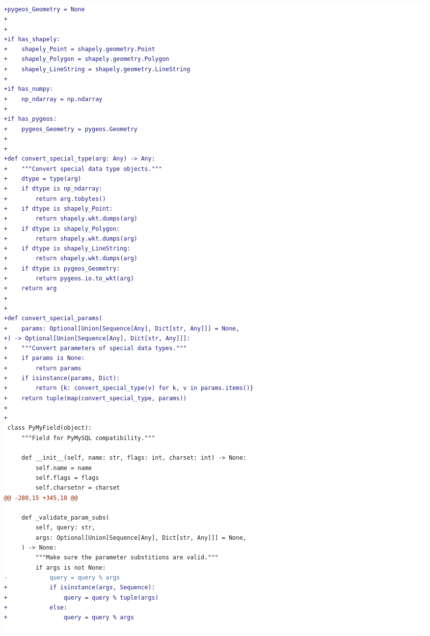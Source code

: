 ```diff
+pygeos_Geometry = None
+
+
+if has_shapely:
+    shapely_Point = shapely.geometry.Point
+    shapely_Polygon = shapely.geometry.Polygon
+    shapely_LineString = shapely.geometry.LineString
+
+if has_numpy:
+    np_ndarray = np.ndarray
+
+if has_pygeos:
+    pygeos_Geometry = pygeos.Geometry
+
+
+def convert_special_type(arg: Any) -> Any:
+    """Convert special data type objects."""
+    dtype = type(arg)
+    if dtype is np_ndarray:
+        return arg.tobytes()
+    if dtype is shapely_Point:
+        return shapely.wkt.dumps(arg)
+    if dtype is shapely_Polygon:
+        return shapely.wkt.dumps(arg)
+    if dtype is shapely_LineString:
+        return shapely.wkt.dumps(arg)
+    if dtype is pygeos_Geometry:
+        return pygeos.io.to_wkt(arg)
+    return arg
+
+
+def convert_special_params(
+    params: Optional[Union[Sequence[Any], Dict[str, Any]]] = None,
+) -> Optional[Union[Sequence[Any], Dict[str, Any]]]:
+    """Convert parameters of special data types."""
+    if params is None:
+        return params
+    if isinstance(params, Dict):
+        return {k: convert_special_type(v) for k, v in params.items()}
+    return tuple(map(convert_special_type, params))
+
+
 class PyMyField(object):
     """Field for PyMySQL compatibility."""
 
     def __init__(self, name: str, flags: int, charset: int) -> None:
         self.name = name
         self.flags = flags
         self.charsetnr = charset
@@ -280,15 +345,18 @@
 
     def _validate_param_subs(
         self, query: str,
         args: Optional[Union[Sequence[Any], Dict[str, Any]]] = None,
     ) -> None:
         """Make sure the parameter substitions are valid."""
         if args is not None:
-            query = query % args
+            if isinstance(args, Sequence):
+                query = query % tuple(args)
+            else:
+                query = query % args
 
```